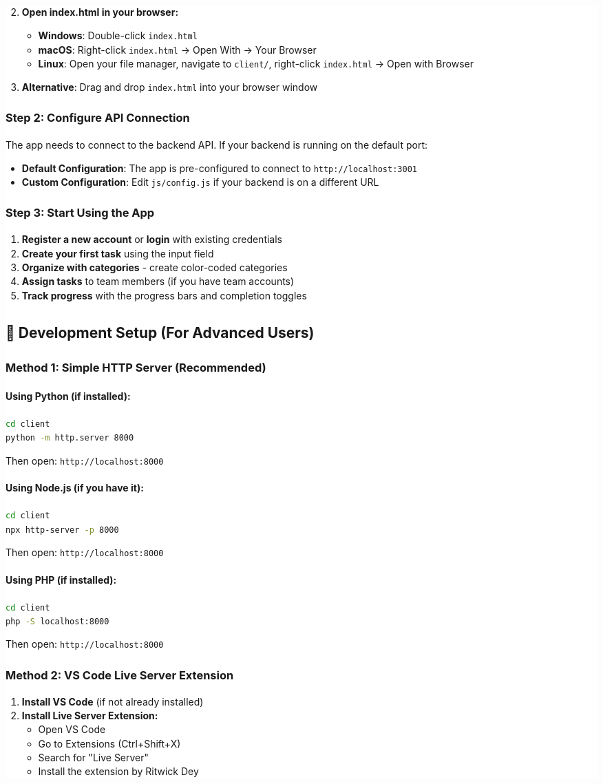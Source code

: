 2. **Open index.html in your browser:**
   - **Windows**: Double-click `index.html`
   - **macOS**: Right-click `index.html` → Open With → Your Browser
   - **Linux**: Open your file manager, navigate to `client/`, right-click `index.html` → Open with Browser

3. **Alternative**: Drag and drop `index.html` into your browser window

### Step 2: Configure API Connection

The app needs to connect to the backend API. If your backend is running on the default port:

- **Default Configuration**: The app is pre-configured to connect to `http://localhost:3001`
- **Custom Configuration**: Edit `js/config.js` if your backend is on a different URL

### Step 3: Start Using the App

1. **Register a new account** or **login** with existing credentials
2. **Create your first task** using the input field
3. **Organize with categories** - create color-coded categories
4. **Assign tasks** to team members (if you have team accounts)
5. **Track progress** with the progress bars and completion toggles

## 🔧 Development Setup (For Advanced Users)

### Method 1: Simple HTTP Server (Recommended)

#### Using Python (if installed):
```bash
cd client
python -m http.server 8000
```
Then open: `http://localhost:8000`

#### Using Node.js (if you have it):
```bash
cd client
npx http-server -p 8000
```
Then open: `http://localhost:8000`

#### Using PHP (if installed):
```bash
cd client
php -S localhost:8000
```
Then open: `http://localhost:8000`

### Method 2: VS Code Live Server Extension

1. **Install VS Code** (if not already installed)
2. **Install Live Server Extension:**
   - Open VS Code
   - Go to Extensions (Ctrl+Shift+X)
   - Search for "Live Server"
   - Install the extension by Ritwick Dey
